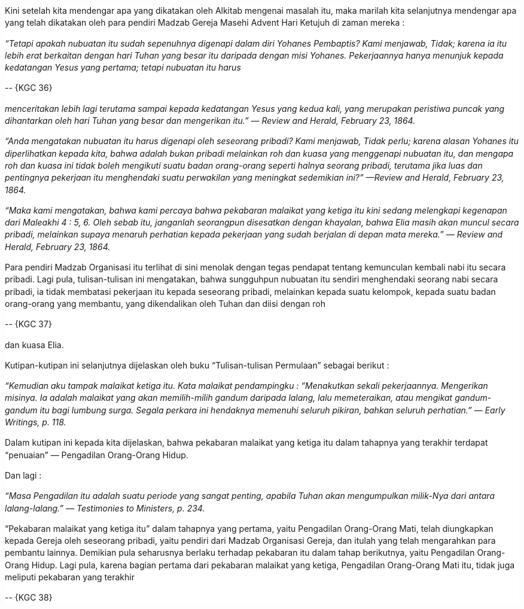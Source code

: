 Kini setelah kita mendengar apa yang dikatakan oleh Alkitab mengenai masalah itu, maka marilah kita selanjutnya mendengar apa yang telah dikatakan oleh para pendiri Madzab Gereja Masehi Advent Hari Ketujuh di zaman mereka :

_“Tetapi apakah nubuatan itu sudah sepenuhnya digenapi dalam diri Yohanes Pembaptis? Kami menjawab, Tidak; karena ia itu lebih erat berkaitan dengan hari Tuhan yang besar itu daripada dengan misi Yohanes. Pekerjaannya hanya menunjuk kepada kedatangan Yesus yang pertama; tetapi nubuatan itu harus_

 -- {KGC 36}   
  
  _menceritakan lebih lagi terutama sampai kepada kedatangan Yesus yang kedua kali, yang merupakan peristiwa puncak yang dihantarkan oleh hari Tuhan yang besar dan mengerikan itu.” — Review and Herald, February 23, 1864._

_“Anda mengatakan nubuatan itu harus digenapi oleh seseorang pribadi? Kami menjawab, Tidak perlu; karena alasan Yohanes itu diperlihatkan kepada kita, bahwa adalah bukan pribadi melainkan roh dan kuasa yang menggenapi nubuatan itu, dan mengapa roh dan kuasa ini tidak boleh mengikuti suatu badan orang-orang seperti halnya seorang pribadi, terutama jika luas dan pentingnya pekerjaan itu menghendaki suatu perwakilan yang meningkat sedemikian ini?” —Review and Herald, February 23, 1864._

_“Maka kami mengatakan, bahwa kami percaya bahwa pekabaran malaikat yang ketiga itu kini sedang melengkapi kegenapan dari Maleakhi 4 : 5, 6. Oleh sebab itu, janganlah seorangpun disesatkan dengan khayalan, bahwa Elia masih akan muncul secara pribadi, melainkan supaya menaruh perhatian kepada pekerjaan yang sudah berjalan di depan mata mereka.” — Review and Herald, February 23, 1864._

Para pendiri Madzab Organisasi itu terlihat di sini menolak dengan tegas pendapat tentang kemunculan kembali nabi itu secara pribadi. Lagi pula, tulisan-tulisan ini mengatakan, bahwa sungguhpun nubuatan itu sendiri menghendaki seorang nabi secara pribadi, ia tidak membatasi pekerjaan itu kepada seseorang pribadi, melainkan kepada suatu kelompok, kepada suatu badan orang-orang yang membantu, yang dikendalikan oleh Tuhan dan diisi dengan roh

 -- {KGC 37}   
  
  dan kuasa Elia.

Kutipan-kutipan ini selanjutnya dijelaskan oleh buku “Tulisan-tulisan Permulaan” sebagai berikut :

_“Kemudian aku tampak malaikat ketiga itu. Kata malaikat pendampingku : “Menakutkan sekali pekerjaannya. Mengerikan misinya. Ia adalah malaikat yang akan memilih-milih gandum daripada lalang, lalu memeteraikan, atau mengikat gandum-gandum itu bagi lumbung surga. Segala perkara ini hendaknya memenuhi seluruh pikiran, bahkan seluruh perhatian.” — Early Writings, p. 118._

Dalam kutipan ini kepada kita dijelaskan, bahwa pekabaran malaikat yang ketiga itu dalam tahapnya yang terakhir terdapat “penuaian” — Pengadilan Orang-Orang Hidup.

Dan lagi :

_“Masa Pengadilan itu adalah suatu periode yang sangat penting, apabila Tuhan akan mengumpulkan milik-Nya dari antara lalang-lalang.” — Testimonies to Ministers, p. 234._

“Pekabaran malaikat yang ketiga itu” dalam tahapnya yang pertama, yaitu Pengadilan Orang-Orang Mati, telah diungkapkan kepada Gereja oleh seseorang pribadi, yaitu pendiri dari Madzab Organisasi Gereja, dan itulah yang telah mengarahkan para pembantu lainnya. Demikian pula seharusnya berlaku terhadap pekabaran itu dalam tahap berikutnya, yaitu Pengadilan Orang-Orang Hidup. Lagi pula, karena bagian pertama dari pekabaran malaikat yang ketiga, Pengadilan Orang-Orang Mati itu, tidak juga meliputi pekabaran yang terakhir

 -- {KGC 38}   
  